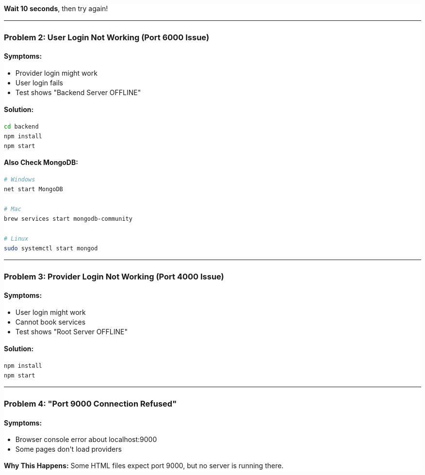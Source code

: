 **Wait 10 seconds**, then try again!

---

### Problem 2: User Login Not Working (Port 6000 Issue)

**Symptoms:**
- Provider login might work
- User login fails
- Test shows "Backend Server OFFLINE"

**Solution:**
```bash
cd backend
npm install
npm start
```

**Also Check MongoDB:**
```bash
# Windows
net start MongoDB

# Mac
brew services start mongodb-community

# Linux
sudo systemctl start mongod
```

---

### Problem 3: Provider Login Not Working (Port 4000 Issue)

**Symptoms:**
- User login might work
- Cannot book services
- Test shows "Root Server OFFLINE"

**Solution:**
```bash
npm install
npm start
```

---

### Problem 4: "Port 9000 Connection Refused"

**Symptoms:**
- Browser console error about localhost:9000
- Some pages don't load providers

**Why This Happens:**
Some HTML files expect port 9000, but no server is running there.
